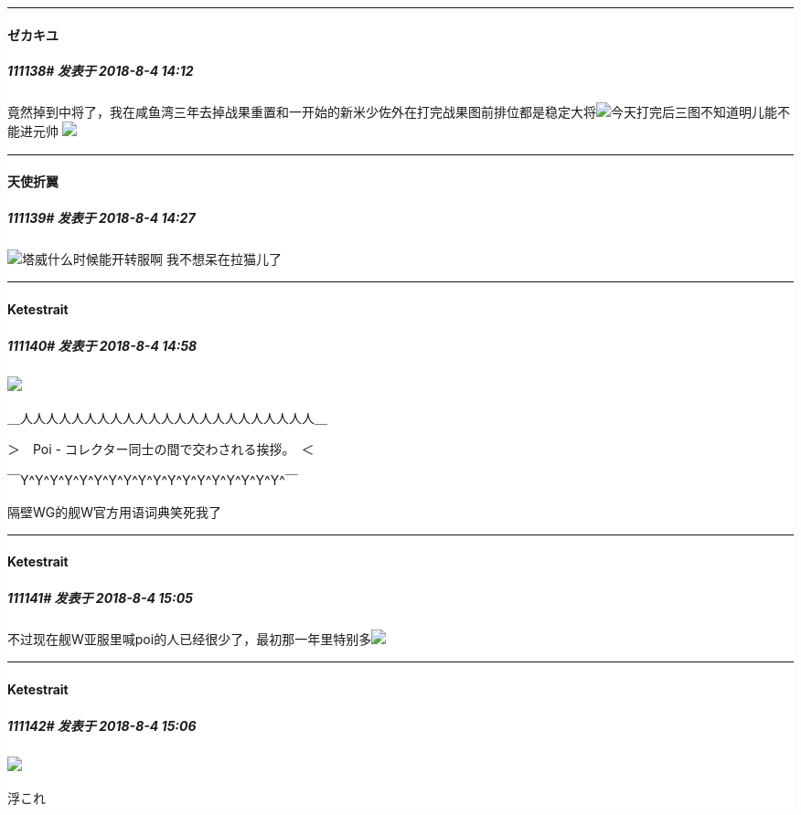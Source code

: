*****

####  ゼカキユ  
##### 111138#       发表于 2018-8-4 14:12


竟然掉到中将了，我在咸鱼湾三年去掉战果重置和一开始的新米少佐外在打完战果图前排位都是稳定大将<img src="https://static.saraba1st.com/image/smiley/face2017/068.png" referrerpolicy="no-referrer">今天打完后三图不知道明儿能不能进元帅
<img src="http://ww1.sinaimg.cn/large/4d48dc9cly1ftxmyr15yhj20m80dctj4.jpg" referrerpolicy="no-referrer">


*****

####  天使折翼  
##### 111139#       发表于 2018-8-4 14:27


<img src="https://static.saraba1st.com/image/smiley/goose2017/069.png" referrerpolicy="no-referrer">塔威什么时候能开转服啊 我不想呆在拉猫儿了


*****

####  Ketestrait  
##### 111140#       发表于 2018-8-4 14:58


<img src="http://ww1.sinaimg.cn/large/7c16af6bgy1ftxoda2c6rj20no0yiae4.jpg" referrerpolicy="no-referrer">


＿人人人人人人人人人人人人人人人人人人人人人人人＿

＞　Poi - コレクター同士の間で交わされる挨拶。　＜

￣Y^Y^Y^Y^Y^Y^Y^Y^Y^Y^Y^Y^Y^Y^Y^Y^Y^Y^￣


隔壁WG的舰W官方用语词典笑死我了


*****

####  Ketestrait  
##### 111141#       发表于 2018-8-4 15:05


不过现在舰W亚服里喊poi的人已经很少了，最初那一年里特别多<img src="https://static.saraba1st.com/image/smiley/face2017/002.png" referrerpolicy="no-referrer">


*****

####  Ketestrait  
##### 111142#       发表于 2018-8-4 15:06


<img src="http://ww1.sinaimg.cn/large/7c16af6bgy1ftxon54mi5j20zk0k0jwg.jpg" referrerpolicy="no-referrer">


浮これ
